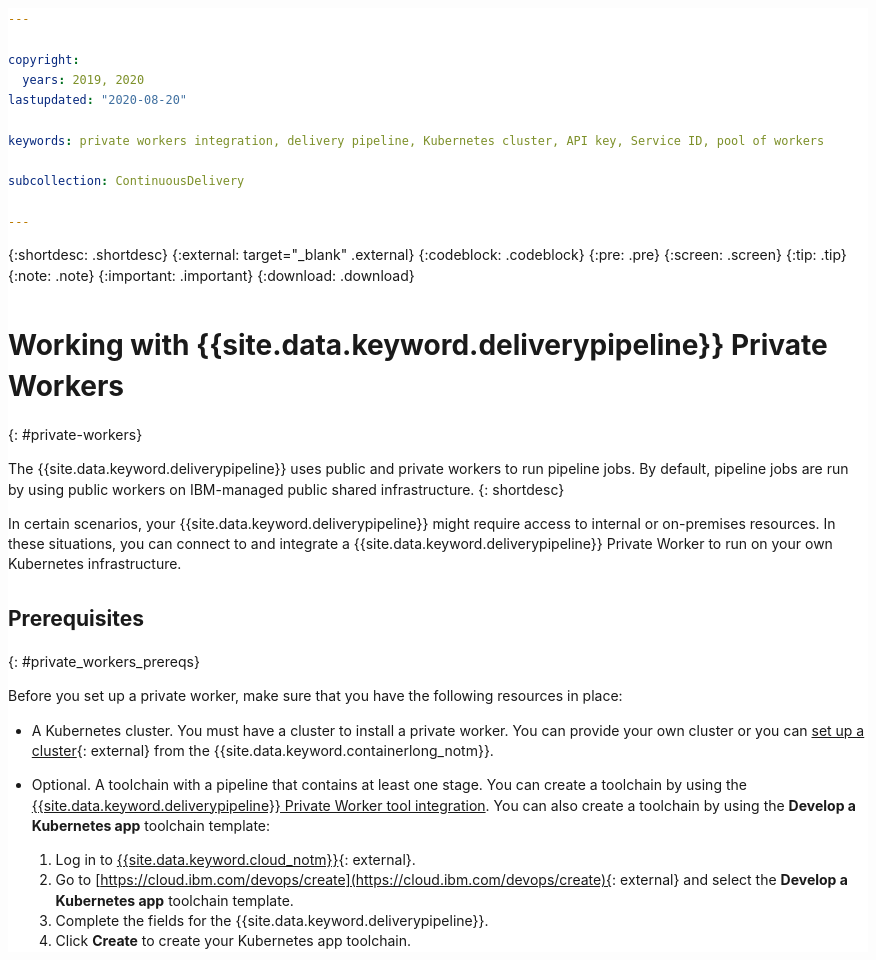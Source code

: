 ```yaml
---

copyright:
  years: 2019, 2020
lastupdated: "2020-08-20"

keywords: private workers integration, delivery pipeline, Kubernetes cluster, API key, Service ID, pool of workers

subcollection: ContinuousDelivery

---
```


{:shortdesc: .shortdesc}
{:external: target="_blank" .external}
{:codeblock: .codeblock}
{:pre: .pre}
{:screen: .screen}
{:tip: .tip}
{:note: .note}
{:important: .important}
{:download: .download}


# Working with {{site.data.keyword.deliverypipeline}} Private Workers
{: #private-workers}

The {{site.data.keyword.deliverypipeline}} uses public and private workers to run pipeline jobs. By default, pipeline jobs are run by using public workers on IBM-managed public shared infrastructure. 
{: shortdesc}

In certain scenarios, your {{site.data.keyword.deliverypipeline}} might require access to internal or on-premises resources. In these situations, you can connect to and integrate a {{site.data.keyword.deliverypipeline}} Private Worker to run on your own Kubernetes infrastructure.

## Prerequisites
{: #private_workers_prereqs}

Before you set up a private worker, make sure that you have the following resources in place:

* A Kubernetes cluster. You must have a cluster to install a private worker. You can provide your own cluster or you can [set up a cluster](https://cloud.ibm.com/kubernetes/clusters){: external} from the {{site.data.keyword.containerlong_notm}}.

* Optional. A toolchain with a pipeline that contains at least one stage. You can create a toolchain by using the [{{site.data.keyword.deliverypipeline}} Private Worker tool integration](/docs/ContinuousDelivery?topic=ContinuousDelivery-private-workers#configure_private_worker_integration). You can also create a toolchain by using the **Develop a Kubernetes app** toolchain template:

   1. Log in to [{{site.data.keyword.cloud_notm}}](http://cloud.ibm.com){: external}.
   2. Go to [https://cloud.ibm.com/devops/create](https://cloud.ibm.com/devops/create){: external} and select the **Develop a Kubernetes app** toolchain template.
   3. Complete the fields for the {{site.data.keyword.deliverypipeline}}.
   4. Click **Create** to create your Kubernetes app toolchain.
